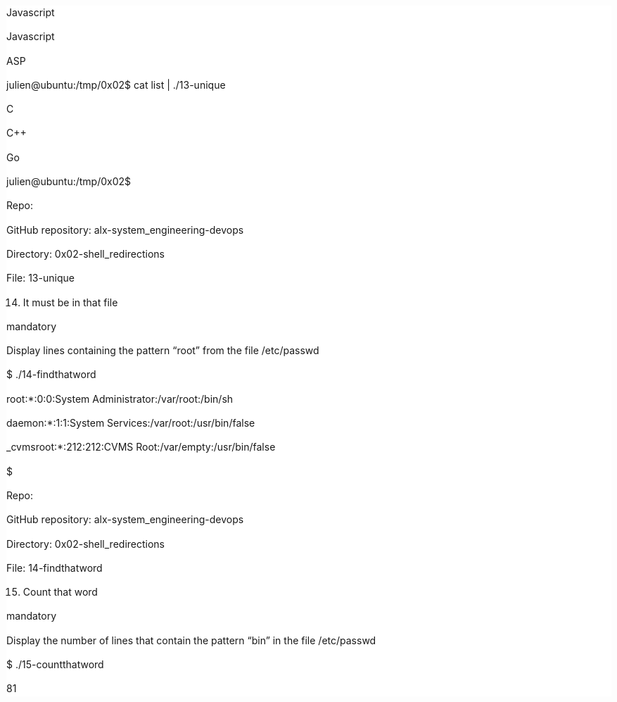 Javascript

Javascript

ASP

julien@ubuntu:/tmp/0x02$ cat list | ./13-unique 

C

C++

Go

julien@ubuntu:/tmp/0x02$ 

Repo:



GitHub repository: alx-system_engineering-devops

Directory: 0x02-shell_redirections

File: 13-unique

   

14. It must be in that file

mandatory

Display lines containing the pattern “root” from the file /etc/passwd



$ ./14-findthatword

root:*:0:0:System Administrator:/var/root:/bin/sh

daemon:*:1:1:System Services:/var/root:/usr/bin/false

_cvmsroot:*:212:212:CVMS Root:/var/empty:/usr/bin/false

$

Repo:



GitHub repository: alx-system_engineering-devops

Directory: 0x02-shell_redirections

File: 14-findthatword

   

15. Count that word

mandatory

Display the number of lines that contain the pattern “bin” in the file /etc/passwd



$ ./15-countthatword

81
